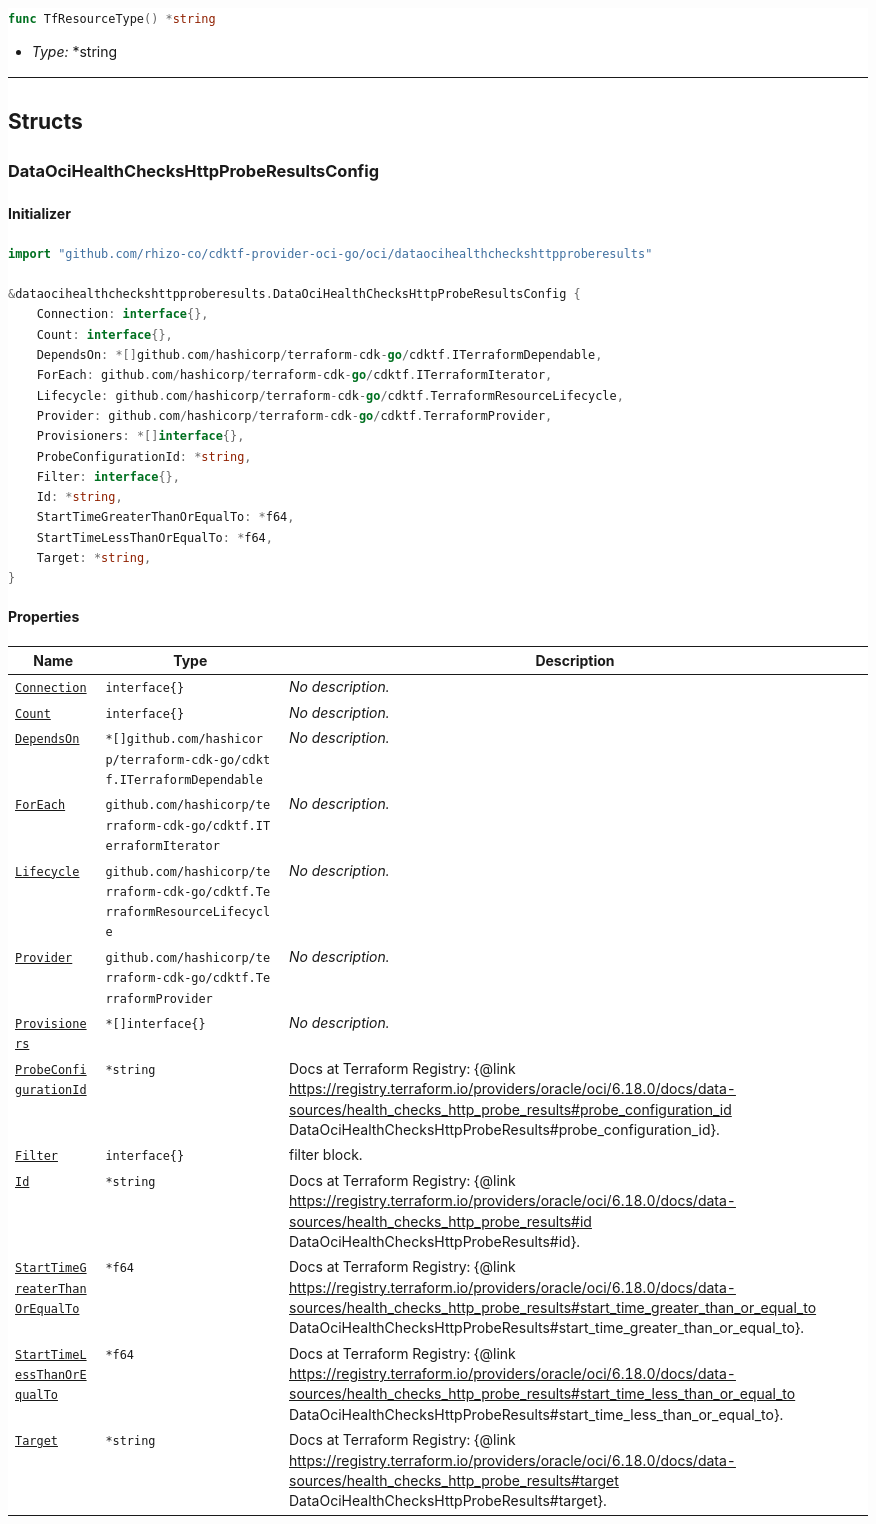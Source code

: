 ```go
func TfResourceType() *string
```

- *Type:* *string

---

## Structs <a name="Structs" id="Structs"></a>

### DataOciHealthChecksHttpProbeResultsConfig <a name="DataOciHealthChecksHttpProbeResultsConfig" id="rhizo-co-terraform-provider-oci.dataOciHealthChecksHttpProbeResults.DataOciHealthChecksHttpProbeResultsConfig"></a>

#### Initializer <a name="Initializer" id="rhizo-co-terraform-provider-oci.dataOciHealthChecksHttpProbeResults.DataOciHealthChecksHttpProbeResultsConfig.Initializer"></a>

```go
import "github.com/rhizo-co/cdktf-provider-oci-go/oci/dataocihealthcheckshttpproberesults"

&dataocihealthcheckshttpproberesults.DataOciHealthChecksHttpProbeResultsConfig {
	Connection: interface{},
	Count: interface{},
	DependsOn: *[]github.com/hashicorp/terraform-cdk-go/cdktf.ITerraformDependable,
	ForEach: github.com/hashicorp/terraform-cdk-go/cdktf.ITerraformIterator,
	Lifecycle: github.com/hashicorp/terraform-cdk-go/cdktf.TerraformResourceLifecycle,
	Provider: github.com/hashicorp/terraform-cdk-go/cdktf.TerraformProvider,
	Provisioners: *[]interface{},
	ProbeConfigurationId: *string,
	Filter: interface{},
	Id: *string,
	StartTimeGreaterThanOrEqualTo: *f64,
	StartTimeLessThanOrEqualTo: *f64,
	Target: *string,
}
```

#### Properties <a name="Properties" id="Properties"></a>

| **Name** | **Type** | **Description** |
| --- | --- | --- |
| <code><a href="#rhizo-co-terraform-provider-oci.dataOciHealthChecksHttpProbeResults.DataOciHealthChecksHttpProbeResultsConfig.property.connection">Connection</a></code> | <code>interface{}</code> | *No description.* |
| <code><a href="#rhizo-co-terraform-provider-oci.dataOciHealthChecksHttpProbeResults.DataOciHealthChecksHttpProbeResultsConfig.property.count">Count</a></code> | <code>interface{}</code> | *No description.* |
| <code><a href="#rhizo-co-terraform-provider-oci.dataOciHealthChecksHttpProbeResults.DataOciHealthChecksHttpProbeResultsConfig.property.dependsOn">DependsOn</a></code> | <code>*[]github.com/hashicorp/terraform-cdk-go/cdktf.ITerraformDependable</code> | *No description.* |
| <code><a href="#rhizo-co-terraform-provider-oci.dataOciHealthChecksHttpProbeResults.DataOciHealthChecksHttpProbeResultsConfig.property.forEach">ForEach</a></code> | <code>github.com/hashicorp/terraform-cdk-go/cdktf.ITerraformIterator</code> | *No description.* |
| <code><a href="#rhizo-co-terraform-provider-oci.dataOciHealthChecksHttpProbeResults.DataOciHealthChecksHttpProbeResultsConfig.property.lifecycle">Lifecycle</a></code> | <code>github.com/hashicorp/terraform-cdk-go/cdktf.TerraformResourceLifecycle</code> | *No description.* |
| <code><a href="#rhizo-co-terraform-provider-oci.dataOciHealthChecksHttpProbeResults.DataOciHealthChecksHttpProbeResultsConfig.property.provider">Provider</a></code> | <code>github.com/hashicorp/terraform-cdk-go/cdktf.TerraformProvider</code> | *No description.* |
| <code><a href="#rhizo-co-terraform-provider-oci.dataOciHealthChecksHttpProbeResults.DataOciHealthChecksHttpProbeResultsConfig.property.provisioners">Provisioners</a></code> | <code>*[]interface{}</code> | *No description.* |
| <code><a href="#rhizo-co-terraform-provider-oci.dataOciHealthChecksHttpProbeResults.DataOciHealthChecksHttpProbeResultsConfig.property.probeConfigurationId">ProbeConfigurationId</a></code> | <code>*string</code> | Docs at Terraform Registry: {@link https://registry.terraform.io/providers/oracle/oci/6.18.0/docs/data-sources/health_checks_http_probe_results#probe_configuration_id DataOciHealthChecksHttpProbeResults#probe_configuration_id}. |
| <code><a href="#rhizo-co-terraform-provider-oci.dataOciHealthChecksHttpProbeResults.DataOciHealthChecksHttpProbeResultsConfig.property.filter">Filter</a></code> | <code>interface{}</code> | filter block. |
| <code><a href="#rhizo-co-terraform-provider-oci.dataOciHealthChecksHttpProbeResults.DataOciHealthChecksHttpProbeResultsConfig.property.id">Id</a></code> | <code>*string</code> | Docs at Terraform Registry: {@link https://registry.terraform.io/providers/oracle/oci/6.18.0/docs/data-sources/health_checks_http_probe_results#id DataOciHealthChecksHttpProbeResults#id}. |
| <code><a href="#rhizo-co-terraform-provider-oci.dataOciHealthChecksHttpProbeResults.DataOciHealthChecksHttpProbeResultsConfig.property.startTimeGreaterThanOrEqualTo">StartTimeGreaterThanOrEqualTo</a></code> | <code>*f64</code> | Docs at Terraform Registry: {@link https://registry.terraform.io/providers/oracle/oci/6.18.0/docs/data-sources/health_checks_http_probe_results#start_time_greater_than_or_equal_to DataOciHealthChecksHttpProbeResults#start_time_greater_than_or_equal_to}. |
| <code><a href="#rhizo-co-terraform-provider-oci.dataOciHealthChecksHttpProbeResults.DataOciHealthChecksHttpProbeResultsConfig.property.startTimeLessThanOrEqualTo">StartTimeLessThanOrEqualTo</a></code> | <code>*f64</code> | Docs at Terraform Registry: {@link https://registry.terraform.io/providers/oracle/oci/6.18.0/docs/data-sources/health_checks_http_probe_results#start_time_less_than_or_equal_to DataOciHealthChecksHttpProbeResults#start_time_less_than_or_equal_to}. |
| <code><a href="#rhizo-co-terraform-provider-oci.dataOciHealthChecksHttpProbeResults.DataOciHealthChecksHttpProbeResultsConfig.property.target">Target</a></code> | <code>*string</code> | Docs at Terraform Registry: {@link https://registry.terraform.io/providers/oracle/oci/6.18.0/docs/data-sources/health_checks_http_probe_results#target DataOciHealthChecksHttpProbeResults#target}. |

